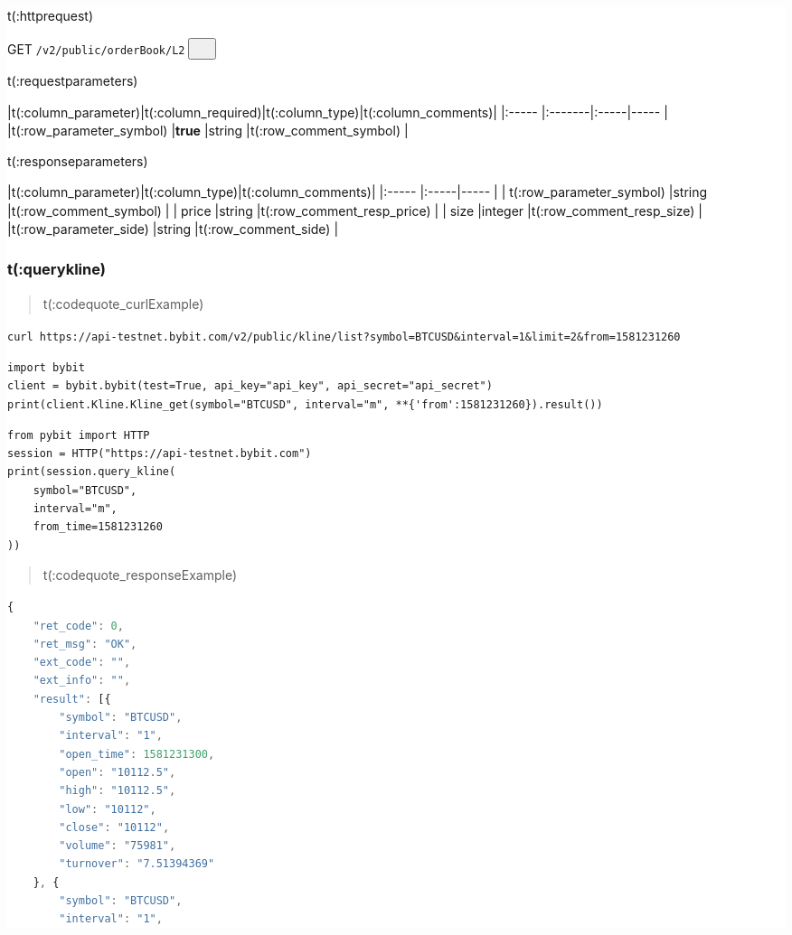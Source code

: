 <p class="fake_header">t(:httprequest)</p>
GET
<code><span id=vpoL2>/v2/public/orderBook/L2</span></code>
<button class="clipboard_button" data-clipboard-action="copy" data-clipboard-target="#vpoL2"><img src="/images/copy_to_clipboard.png" height=15 width=15></img></button>

<p class="fake_header">t(:requestparameters)</p>
|t(:column_parameter)|t(:column_required)|t(:column_type)|t(:column_comments)|
|:----- |:-------|:-----|----- |
|t(:row_parameter_symbol) |<b>true</b> |string |t(:row_comment_symbol) |

<p class="fake_header">t(:responseparameters)</p>
|t(:column_parameter)|t(:column_type)|t(:column_comments)|
|:----- |:-----|----- |
| t(:row_parameter_symbol) |string |t(:row_comment_symbol) |
| price |string |t(:row_comment_resp_price) |
| size |integer |t(:row_comment_resp_size) |
|t(:row_parameter_side) |string |t(:row_comment_side)  |


### t(:querykline)
> t(:codequote_curlExample)

```console
curl https://api-testnet.bybit.com/v2/public/kline/list?symbol=BTCUSD&interval=1&limit=2&from=1581231260
```

```python--old
import bybit
client = bybit.bybit(test=True, api_key="api_key", api_secret="api_secret")
print(client.Kline.Kline_get(symbol="BTCUSD", interval="m", **{'from':1581231260}).result())
```

```python--pybit
from pybit import HTTP
session = HTTP("https://api-testnet.bybit.com")
print(session.query_kline(
    symbol="BTCUSD",
    interval="m",
    from_time=1581231260
))
```


> t(:codequote_responseExample)

```javascript
{
	"ret_code": 0,
	"ret_msg": "OK",
	"ext_code": "",
	"ext_info": "",
	"result": [{
		"symbol": "BTCUSD",
		"interval": "1",
		"open_time": 1581231300,
		"open": "10112.5",
		"high": "10112.5",
		"low": "10112",
		"close": "10112",
		"volume": "75981",
		"turnover": "7.51394369"
	}, {
		"symbol": "BTCUSD",
		"interval": "1",
```